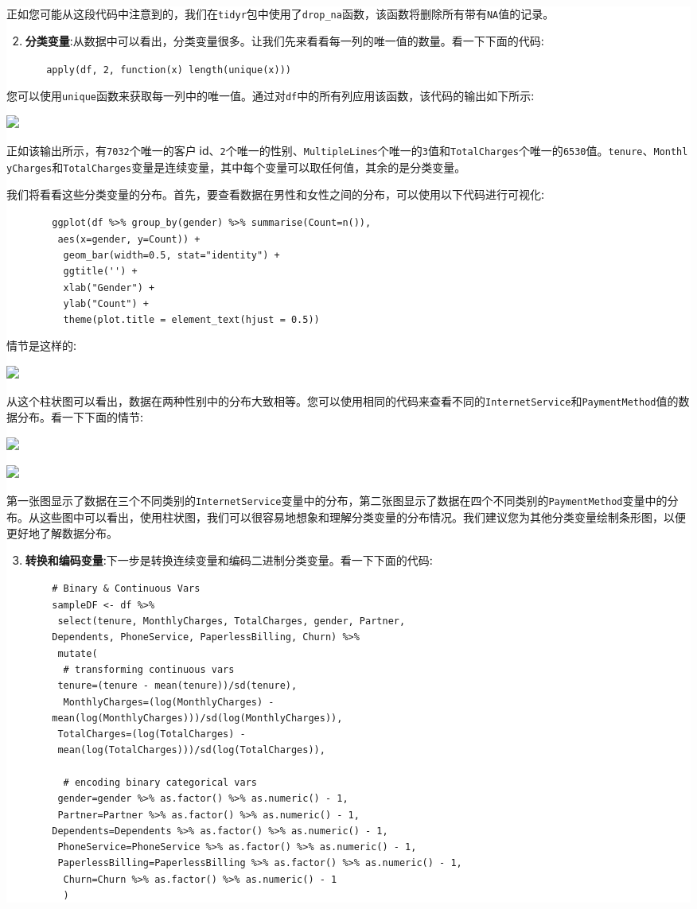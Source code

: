 正如您可能从这段代码中注意到的，我们在`tidyr`包中使用了`drop_na`函数，该函数将删除所有带有`NA`值的记录。

2.  **分类变量**:从数据中可以看出，分类变量很多。让我们先来看看每一列的唯一值的数量。看一下下面的代码:

```
       apply(df, 2, function(x) length(unique(x)))
```

您可以使用`unique`函数来获取每一列中的唯一值。通过对`df`中的所有列应用该函数，该代码的输出如下所示:

![](assets/1f273b2e-a384-444f-8f1f-7db9920dd7b9.png)

正如该输出所示，有`7032`个唯一的客户 id、`2`个唯一的性别、`MultipleLines`个唯一的`3`值和`TotalCharges`个唯一的`6530`值。`tenure`、`MonthlyCharges`和`TotalCharges`变量是连续变量，其中每个变量可以取任何值，其余的是分类变量。

我们将看看这些分类变量的分布。首先，要查看数据在男性和女性之间的分布，可以使用以下代码进行可视化:

```
        ggplot(df %>% group_by(gender) %>% summarise(Count=n()),
         aes(x=gender, y=Count)) +
          geom_bar(width=0.5, stat="identity") +
          ggtitle('') +
          xlab("Gender") +
          ylab("Count") +
          theme(plot.title = element_text(hjust = 0.5))
```

情节是这样的:

![](assets/6260b535-4c47-4c74-80b2-af0ba8d0fafe.png)

从这个柱状图可以看出，数据在两种性别中的分布大致相等。您可以使用相同的代码来查看不同的`InternetService`和`PaymentMethod`值的数据分布。看一下下面的情节:

![](assets/680a8c86-bc81-438c-aef3-ba25bb90aee9.png)

![](assets/37b195d5-6b3d-4733-b792-c19443bf1187.png)

第一张图显示了数据在三个不同类别的`InternetService`变量中的分布，第二张图显示了数据在四个不同类别的`PaymentMethod`变量中的分布。从这些图中可以看出，使用柱状图，我们可以很容易地想象和理解分类变量的分布情况。我们建议您为其他分类变量绘制条形图，以便更好地了解数据分布。

3.  **转换和编码变量**:下一步是转换连续变量和编码二进制分类变量。看一下下面的代码:

```
        # Binary & Continuous Vars
        sampleDF <- df %>%
         select(tenure, MonthlyCharges, TotalCharges, gender, Partner,    
        Dependents, PhoneService, PaperlessBilling, Churn) %>%
         mutate(
          # transforming continuous vars
         tenure=(tenure - mean(tenure))/sd(tenure),
          MonthlyCharges=(log(MonthlyCharges) -      
        mean(log(MonthlyCharges)))/sd(log(MonthlyCharges)),
         TotalCharges=(log(TotalCharges) -     
         mean(log(TotalCharges)))/sd(log(TotalCharges)),

          # encoding binary categorical vars
         gender=gender %>% as.factor() %>% as.numeric() - 1,
         Partner=Partner %>% as.factor() %>% as.numeric() - 1,
        Dependents=Dependents %>% as.factor() %>% as.numeric() - 1,
         PhoneService=PhoneService %>% as.factor() %>% as.numeric() - 1,
         PaperlessBilling=PaperlessBilling %>% as.factor() %>% as.numeric() - 1,
          Churn=Churn %>% as.factor() %>% as.numeric() - 1
          )
```
